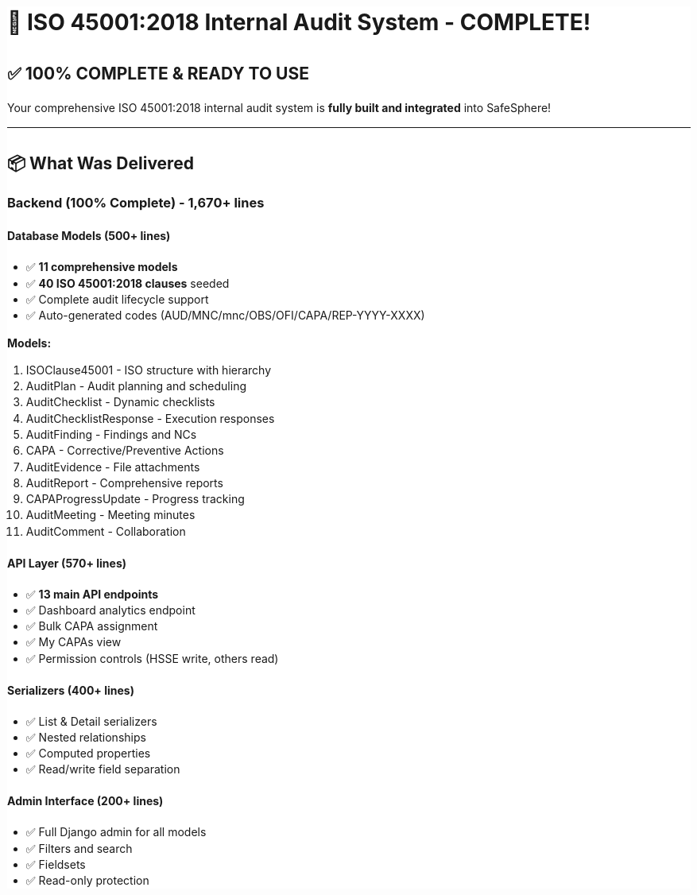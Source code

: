 # 🎉 ISO 45001:2018 Internal Audit System - COMPLETE!

## ✅ **100% COMPLETE & READY TO USE**

Your comprehensive ISO 45001:2018 internal audit system is **fully built and integrated** into SafeSphere!

---

## 📦 **What Was Delivered**

### **Backend (100% Complete)** - 1,670+ lines

#### Database Models (500+ lines)
- ✅ **11 comprehensive models**
- ✅ **40 ISO 45001:2018 clauses** seeded
- ✅ Complete audit lifecycle support
- ✅ Auto-generated codes (AUD/MNC/mnc/OBS/OFI/CAPA/REP-YYYY-XXXX)

**Models:**
1. ISOClause45001 - ISO structure with hierarchy
2. AuditPlan - Audit planning and scheduling
3. AuditChecklist - Dynamic checklists
4. AuditChecklistResponse - Execution responses
5. AuditFinding - Findings and NCs
6. CAPA - Corrective/Preventive Actions
7. AuditEvidence - File attachments
8. AuditReport - Comprehensive reports
9. CAPAProgressUpdate - Progress tracking
10. AuditMeeting - Meeting minutes
11. AuditComment - Collaboration

#### API Layer (570+ lines)
- ✅ **13 main API endpoints**
- ✅ Dashboard analytics endpoint
- ✅ Bulk CAPA assignment
- ✅ My CAPAs view
- ✅ Permission controls (HSSE write, others read)

#### Serializers (400+ lines)
- ✅ List & Detail serializers
- ✅ Nested relationships
- ✅ Computed properties
- ✅ Read/write field separation

#### Admin Interface (200+ lines)
- ✅ Full Django admin for all models
- ✅ Filters and search
- ✅ Fieldsets
- ✅ Read-only protection
